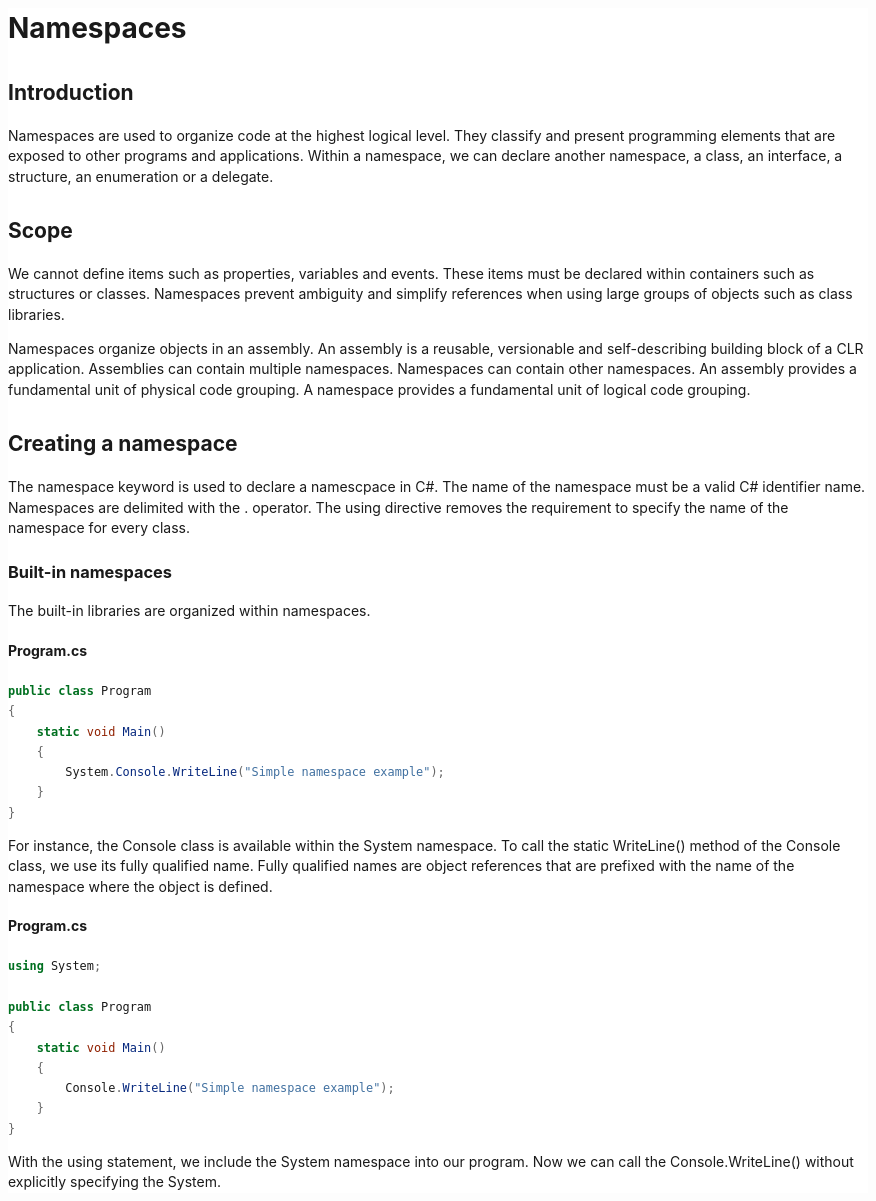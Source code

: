 # Namespaces

## Introduction
Namespaces are used to organize code at the highest logical level. They classify and present programming elements that are exposed to other programs and applications. Within a namespace, we can declare another namespace, a class, an interface, a structure, an enumeration or a delegate.

## Scope
We cannot define items such as properties, variables and events. These items must be declared within containers such as structures or classes. Namespaces prevent ambiguity and simplify references when using large groups of objects such as class libraries.

Namespaces organize objects in an assembly. An assembly is a reusable, versionable and self-describing building block of a CLR application. Assemblies can contain multiple namespaces. Namespaces can contain other namespaces. An assembly provides a fundamental unit of physical code grouping. A namespace provides a fundamental unit of logical code grouping.

## Creating a namespace
The namespace keyword is used to declare a namescpace in C#. The name of the namespace must be a valid C# identifier name. Namespaces are delimited with the . operator. The using directive removes the requirement to specify the name of the namespace for every class.


### Built-in namespaces
The built-in libraries are organized within namespaces.


#### Program.cs
```cs
public class Program
{
    static void Main()
    {
        System.Console.WriteLine("Simple namespace example");
    }
}
```
For instance, the Console class is available within the System namespace. To call the static WriteLine() method of the Console class, we use its fully qualified name. Fully qualified names are object references that are prefixed with the name of the namespace where the object is defined.

#### Program.cs
```cs
using System;

public class Program
{
    static void Main()
    {
        Console.WriteLine("Simple namespace example");
    }
}
```
With the using statement, we include the System namespace into our program. Now we can call the Console.WriteLine() without explicitly specifying the System.
